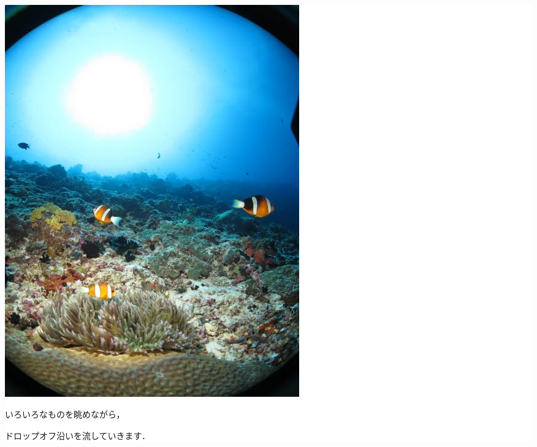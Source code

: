![391f1081fa88fe4a0fcfd6978570708f.jpg](images/391f1081fa88fe4a0fcfd6978570708f.jpg)







いろいろなものを眺めながら，


ドロップオフ沿いを流していきます．



